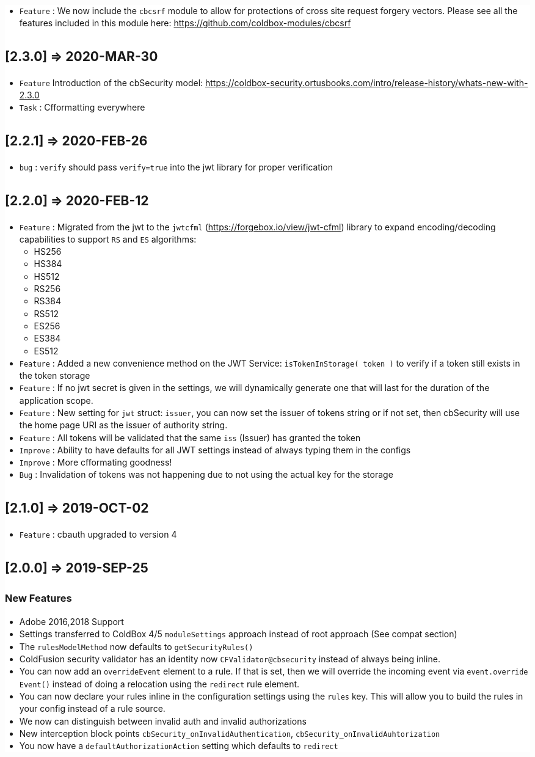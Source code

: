 - `Feature` : We now include the `cbcsrf` module to allow for protections of cross site request forgery vectors. Please see all the features included in this module here: https://github.com/coldbox-modules/cbcsrf

## [2.3.0] => 2020-MAR-30

- `Feature` Introduction of the cbSecurity model: https://coldbox-security.ortusbooks.com/intro/release-history/whats-new-with-2.3.0
- `Task` : Cfformatting everywhere

## [2.2.1] => 2020-FEB-26

- `bug` : `verify` should pass `verify=true` into the jwt library for proper verification

## [2.2.0] => 2020-FEB-12

- `Feature` : Migrated from the jwt to the `jwtcfml` (https://forgebox.io/view/jwt-cfml) library to expand encoding/decoding capabilities to support `RS` and `ES` algorithms:
  - HS256
  - HS384
  - HS512
  - RS256
  - RS384
  - RS512
  - ES256
  - ES384
  - ES512
- `Feature` : Added a new convenience method on the JWT Service: `isTokenInStorage( token )` to verify if a token still exists in the token storage
- `Feature` : If no jwt secret is given in the settings, we will dynamically generate one that will last for the duration of the application scope.
- `Feature` : New setting for `jwt` struct: `issuer`, you can now set the issuer of tokens string or if not set, then cbSecurity will use the home page URI as the issuer of authority string.
- `Feature` : All tokens will be validated that the same `iss` (Issuer) has granted the token
- `Improve` : Ability to have defaults for all JWT settings instead of always typing them in the configs
- `Improve` : More cfformating goodness!
- `Bug` : Invalidation of tokens was not happening due to not using the actual key for the storage

## [2.1.0] => 2019-OCT-02

- `Feature` : cbauth upgraded to version 4

## [2.0.0] => 2019-SEP-25

### New Features

- Adobe 2016,2018 Support
- Settings transferred to ColdBox 4/5 `moduleSettings` approach instead of root approach (See compat section)
- The `rulesModelMethod` now defaults to `getSecurityRules()`
- ColdFusion security validator has an identity now `CFValidator@cbsecurity` instead of always being inline.
- You can now add an `overrideEvent` element to a rule. If that is set, then we will override the incoming event via `event.overrideEvent()` instead of doing a relocation using the `redirect` rule element.
- You can now declare your rules inline in the configuration settings using the `rules` key. This will allow you to build the rules in your config instead of a rule source.
- We now can distinguish between invalid auth and invalid authorizations
- New interception block points `cbSecurity_onInvalidAuthentication`, `cbSecurity_onInvalidAuhtorization`
- You now have a `defaultAuthorizationAction` setting which defaults to `redirect`